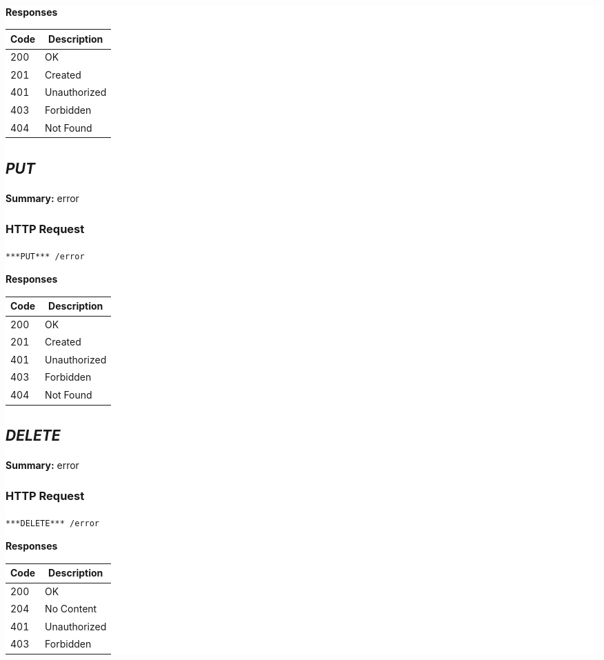 **Responses**

| Code | Description |
| ---- | ----------- |
| 200 | OK |
| 201 | Created |
| 401 | Unauthorized |
| 403 | Forbidden |
| 404 | Not Found |

## ***PUT*** 

**Summary:** error

### HTTP Request 
`***PUT*** /error` 

**Responses**

| Code | Description |
| ---- | ----------- |
| 200 | OK |
| 201 | Created |
| 401 | Unauthorized |
| 403 | Forbidden |
| 404 | Not Found |

## ***DELETE*** 

**Summary:** error

### HTTP Request 
`***DELETE*** /error` 

**Responses**

| Code | Description |
| ---- | ----------- |
| 200 | OK |
| 204 | No Content |
| 401 | Unauthorized |
| 403 | Forbidden |
